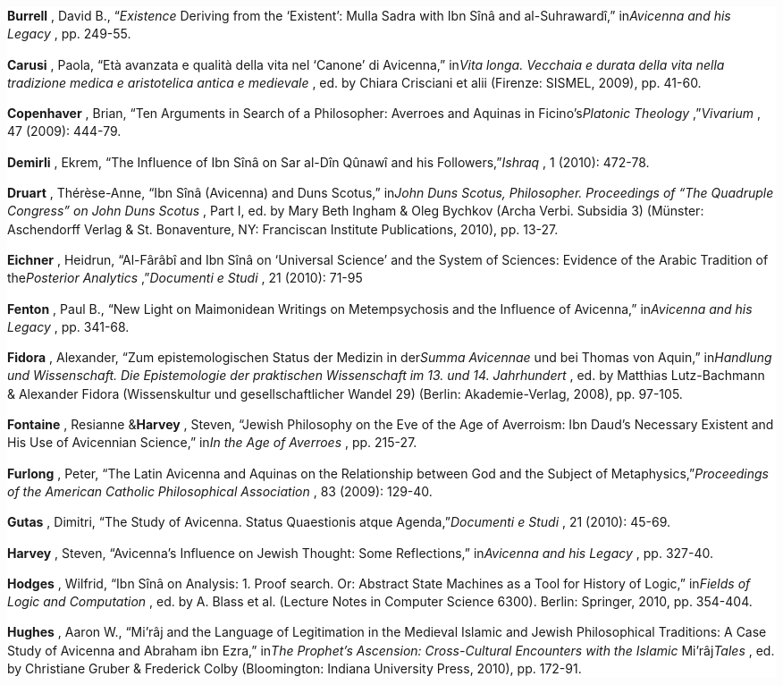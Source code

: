 **Burrell** , David B., “*Existence* Deriving from the ‘Existent’: Mulla
Sadra with Ibn Sînâ and al-Suhrawardî,” in*Avicenna and his Legacy* ,
pp. 249-55.

**Carusi** , Paola, “Età avanzata e qualità della vita nel ‘Canone’ di
Avicenna,” in*Vita longa. Vecchaia e durata della vita nella tradizione
medica e aristotelica antica e medievale* , ed. by Chiara Crisciani et
alii (Firenze: SISMEL, 2009), pp. 41-60.

**Copenhaver** , Brian, “Ten Arguments in Search of a Philosopher:
Averroes and Aquinas in Ficino’s*Platonic Theology* ,”*Vivarium* , 47
(2009): 444-79.

**Demirli** , Ekrem, “The Influence of Ibn Sînâ on Sar al-Dîn Qûnawî and
his Followers,”*Ishraq* , 1 (2010): 472-78.

**Druart** , Thérèse-Anne, “Ibn Sînâ (Avicenna) and Duns Scotus,”
in*John Duns Scotus, Philosopher. Proceedings of “The Quadruple
Congress” on John Duns Scotus* , Part I, ed. by Mary Beth Ingham & Oleg
Bychkov (Archa Verbi. Subsidia 3) (Münster: Aschendorff Verlag & St.
Bonaventure, NY: Franciscan Institute Publications, 2010), pp. 13-27.

**Eichner** , Heidrun, “Al-Fârâbî and Ibn Sînâ on ‘Universal Science’
and the System of Sciences: Evidence of the Arabic Tradition of
the*Posterior Analytics* ,”*Documenti e Studi* , 21 (2010): 71-95

**Fenton** , Paul B., “New Light on Maimonidean Writings on
Metempsychosis and the Influence of Avicenna,” in*Avicenna and his
Legacy* , pp. 341-68.

**Fidora** , Alexander, “Zum epistemologischen Status der Medizin in
der*Summa Avicennae* und bei Thomas von Aquin,” in*Handlung und
Wissenschaft. Die Epistemologie der praktischen Wissenschaft im 13. und
14. Jahrhundert* , ed. by Matthias Lutz-Bachmann & Alexander Fidora
(Wissenskultur und gesellschaftlicher Wandel 29) (Berlin:
Akademie-Verlag, 2008), pp. 97-105.

**Fontaine** , Resianne &**Harvey** , Steven, “Jewish Philosophy on the
Eve of the Age of Averroism: Ibn Daud’s Necessary Existent and His Use
of Avicennian Science,” in*In the Age of Averroes* , pp. 215-27.

**Furlong** , Peter, “The Latin Avicenna and Aquinas on the Relationship
between God and the Subject of Metaphysics,”*Proceedings of the American
Catholic Philosophical Association* , 83 (2009): 129-40.

**Gutas** , Dimitri, “The Study of Avicenna. Status Quaestionis atque
Agenda,”*Documenti e Studi* , 21 (2010): 45-69.

**Harvey** , Steven, “Avicenna’s Influence on Jewish Thought: Some
Reflections,” in*Avicenna and his Legacy* , pp. 327-40.

**Hodges** , Wilfrid, “Ibn Sînâ on Analysis: 1. Proof search. Or:
Abstract State Machines as a Tool for History of Logic,” in*Fields of
Logic and Computation* , ed. by A. Blass et al. (Lecture Notes in
Computer Science 6300). Berlin: Springer, 2010, pp. 354-404.

**Hughes** , Aaron W., “Mi’râj and the Language of Legitimation in the
Medieval Islamic and Jewish Philosophical Traditions: A Case Study of
Avicenna and Abraham ibn Ezra,” in*The Prophet’s Ascension:
Cross-Cultural Encounters with the Islamic* Mi’râj*Tales* , ed. by
Christiane Gruber & Frederick Colby (Bloomington: Indiana University
Press, 2010), pp. 172-91.
